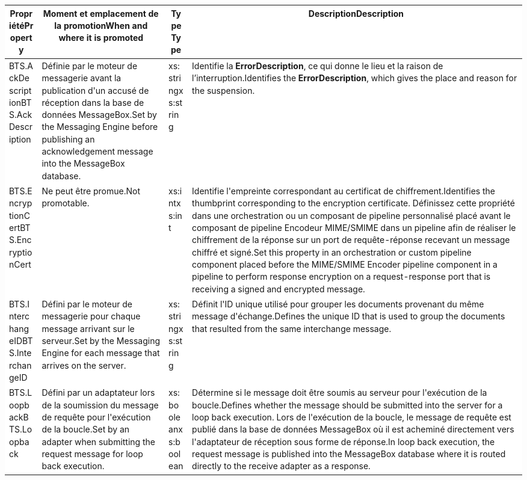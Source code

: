 |<span data-ttu-id="6ba68-303">Propriété</span><span class="sxs-lookup"><span data-stu-id="6ba68-303">Property</span></span>|<span data-ttu-id="6ba68-304">Moment et emplacement de la promotion</span><span class="sxs-lookup"><span data-stu-id="6ba68-304">When and where it is promoted</span></span>|<span data-ttu-id="6ba68-305">Type</span><span class="sxs-lookup"><span data-stu-id="6ba68-305">Type</span></span>|<span data-ttu-id="6ba68-306"> Description</span><span class="sxs-lookup"><span data-stu-id="6ba68-306">Description</span></span>|  
|--------------|-----------------------------------|----------|-----------------|  
|<span data-ttu-id="6ba68-307">BTS.AckDescription</span><span class="sxs-lookup"><span data-stu-id="6ba68-307">BTS.AckDescription</span></span>|<span data-ttu-id="6ba68-308">Définie par le moteur de messagerie avant la publication d'un accusé de réception dans la base de données MessageBox.</span><span class="sxs-lookup"><span data-stu-id="6ba68-308">Set by the Messaging Engine before publishing an acknowledgement message into the MessageBox database.</span></span>|<span data-ttu-id="6ba68-309">xs:string</span><span class="sxs-lookup"><span data-stu-id="6ba68-309">xs:string</span></span>|<span data-ttu-id="6ba68-310">Identifie la **ErrorDescription**, ce qui donne le lieu et la raison de l’interruption.</span><span class="sxs-lookup"><span data-stu-id="6ba68-310">Identifies the **ErrorDescription**, which gives the place and reason for the suspension.</span></span>|  
|<span data-ttu-id="6ba68-311">BTS.EncryptionCert</span><span class="sxs-lookup"><span data-stu-id="6ba68-311">BTS.EncryptionCert</span></span>|<span data-ttu-id="6ba68-312">Ne peut être promue.</span><span class="sxs-lookup"><span data-stu-id="6ba68-312">Not promotable.</span></span>|<span data-ttu-id="6ba68-313">xs:int</span><span class="sxs-lookup"><span data-stu-id="6ba68-313">xs:int</span></span>|<span data-ttu-id="6ba68-314">Identifie l'empreinte correspondant au certificat de chiffrement.</span><span class="sxs-lookup"><span data-stu-id="6ba68-314">Identifies the thumbprint corresponding to the encryption certificate.</span></span> <span data-ttu-id="6ba68-315">Définissez cette propriété dans une orchestration ou un composant de pipeline personnalisé placé avant le composant de pipeline Encodeur MIME/SMIME dans un pipeline afin de réaliser le chiffrement de la réponse sur un port de requête-réponse recevant un message chiffré et signé.</span><span class="sxs-lookup"><span data-stu-id="6ba68-315">Set this property in an orchestration or custom pipeline component placed before the MIME/SMIME Encoder pipeline component in a pipeline to perform response encryption on a request-response port that is receiving a signed and encrypted message.</span></span>|  
|<span data-ttu-id="6ba68-316">BTS.InterchangeID</span><span class="sxs-lookup"><span data-stu-id="6ba68-316">BTS.InterchangeID</span></span>|<span data-ttu-id="6ba68-317">Défini par le moteur de messagerie pour chaque message arrivant sur le serveur.</span><span class="sxs-lookup"><span data-stu-id="6ba68-317">Set by the Messaging Engine for each message that arrives on the server.</span></span>|<span data-ttu-id="6ba68-318">xs:string</span><span class="sxs-lookup"><span data-stu-id="6ba68-318">xs:string</span></span>|<span data-ttu-id="6ba68-319">Définit l'ID unique utilisé pour grouper les documents provenant du même message d'échange.</span><span class="sxs-lookup"><span data-stu-id="6ba68-319">Defines the unique ID that is used to group the documents that resulted from the same interchange message.</span></span>|  
|<span data-ttu-id="6ba68-320">BTS.Loopback</span><span class="sxs-lookup"><span data-stu-id="6ba68-320">BTS.Loopback</span></span>|<span data-ttu-id="6ba68-321">Défini par un adaptateur lors de la soumission du message de requête pour l'exécution de la boucle.</span><span class="sxs-lookup"><span data-stu-id="6ba68-321">Set by an adapter when submitting the request message for loop back execution.</span></span>|<span data-ttu-id="6ba68-322">xs:boolean</span><span class="sxs-lookup"><span data-stu-id="6ba68-322">xs:boolean</span></span>|<span data-ttu-id="6ba68-323">Détermine si le message doit être soumis au serveur pour l'exécution de la boucle.</span><span class="sxs-lookup"><span data-stu-id="6ba68-323">Defines whether the message should be submitted into the server for a loop back execution.</span></span> <span data-ttu-id="6ba68-324">Lors de l'exécution de la boucle, le message de requête est publié dans la base de données MessageBox où il est acheminé directement vers l'adaptateur de réception sous forme de réponse.</span><span class="sxs-lookup"><span data-stu-id="6ba68-324">In loop back execution, the request message is published into the MessageBox database where it is routed directly to the receive adapter as a response.</span></span>|  